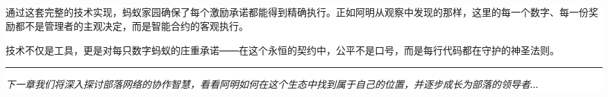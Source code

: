 通过这套完整的技术实现，蚂蚁家园确保了每个激励承诺都能得到精确执行。正如阿明从观察中发现的那样，这里的每一个数字、每一份奖励都不是管理者的主观决定，而是智能合约的客观执行。

技术不仅是工具，更是对每只数字蚂蚁的庄重承诺——在这个永恒的契约中，公平不是口号，而是每行代码都在守护的神圣法则。

---

*下一章我们将深入探讨部落网络的协作智慧，看看阿明如何在这个生态中找到属于自己的位置，并逐步成长为部落的领导者...*